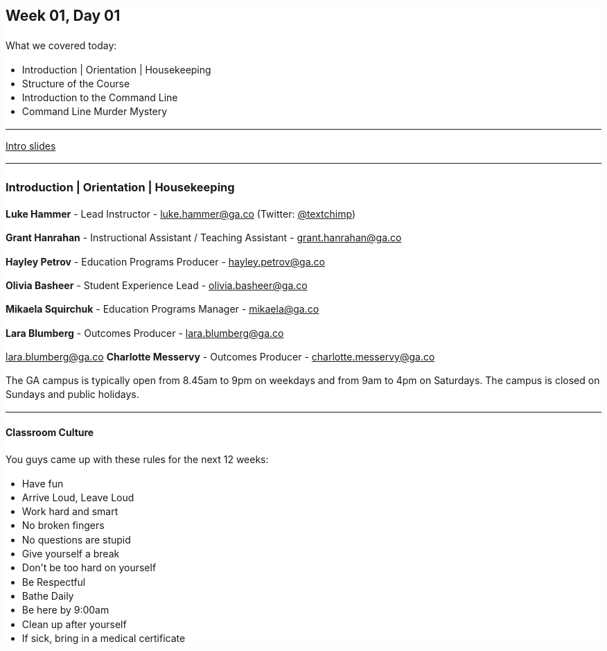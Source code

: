## Week 01, Day 01


What we covered today:

- Introduction | Orientation | Housekeeping
- Structure of the Course
- Introduction to the Command Line
- Command Line Murder Mystery


___
[Intro slides](https://textchimp.github.io/wdi-27/week1/slides/intro)
___

### Introduction | Orientation | Housekeeping

**Luke Hammer** - Lead Instructor - [luke.hammer@ga.co](mailto:luke.hammer@ga.co) (Twitter: [@textchimp](https://twitter.com/textchimp))

**Grant Hanrahan** - Instructional Assistant / Teaching Assistant - [grant.hanrahan@ga.co](mailto:grant.hanrahan@ga.co)

**Hayley Petrov** - Education Programs Producer - [hayley.petrov@ga.co](mailto:hayley.petrov@ga.co)

**Olivia Basheer** - Student Experience Lead - [olivia.basheer@ga.co](mailto:olivia.basheer@ga.co)

**Mikaela Squirchuk** - Education Programs Manager - [mikaela@ga.co](mailto:mikaela@ga.co)

**Lara Blumberg** - Outcomes Producer - [lara.blumberg@ga.co](mailto:lara.blumberg@ga.co)

lara.blumberg@ga.co
**Charlotte Messervy** - Outcomes Producer - [charlotte.messervy@ga.co](mailto:charlotte.messervy@ga.co)

The GA campus is typically open from 8.45am to 9pm on weekdays and from 9am to 4pm on Saturdays. The campus is closed on Sundays and public holidays.

___

#### Classroom Culture

You guys came up with these rules for the next 12 weeks:

- Have fun
- Arrive Loud, Leave Loud
- Work hard and smart
- No broken fingers
- No questions are stupid
- Give yourself a break
- Don't be too hard on yourself
- Be Respectful
- Bathe Daily
- Be here by 9:00am
- Clean up after yourself
- If sick, bring in a medical certificate
